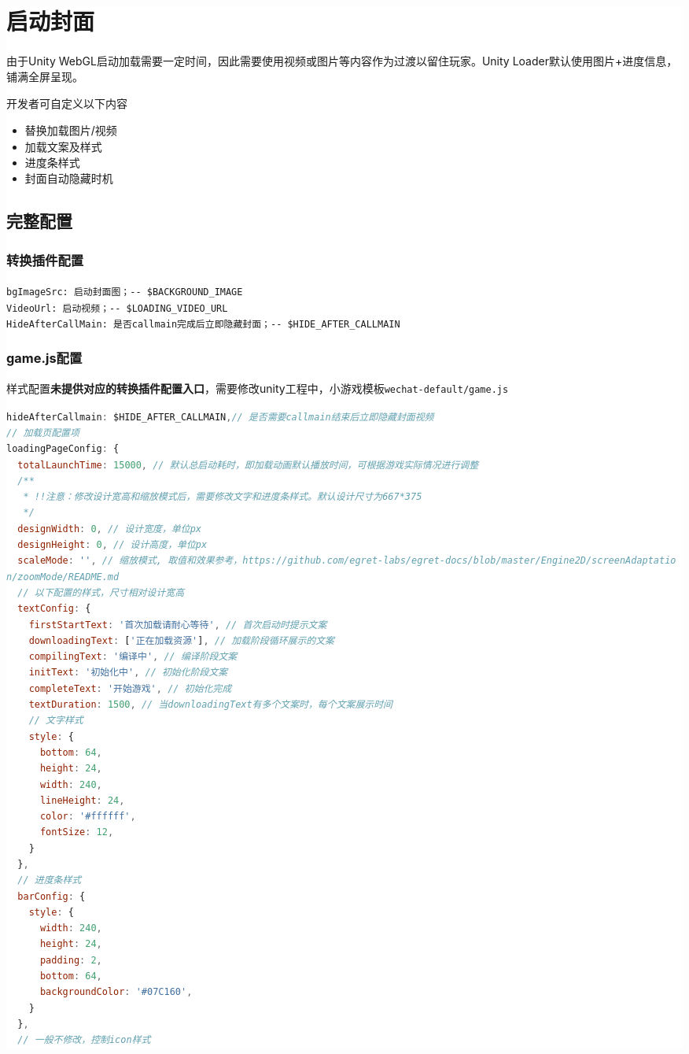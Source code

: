 # 启动封面
由于Unity WebGL启动加载需要一定时间，因此需要使用视频或图片等内容作为过渡以留住玩家。Unity Loader默认使用图片+进度信息，铺满全屏呈现。

开发者可自定义以下内容
- 替换加载图片/视频
- 加载文案及样式
- 进度条样式
- 封面自动隐藏时机

## 完整配置

### 转换插件配置
```
bgImageSrc: 启动封面图；-- $BACKGROUND_IMAGE
VideoUrl: 启动视频；-- $LOADING_VIDEO_URL
HideAfterCallMain: 是否callmain完成后立即隐藏封面；-- $HIDE_AFTER_CALLMAIN
```

### game.js配置
样式配置**未提供对应的转换插件配置入口**，需要修改unity工程中，小游戏模板`wechat-default/game.js`

```js
hideAfterCallmain: $HIDE_AFTER_CALLMAIN,// 是否需要callmain结束后立即隐藏封面视频
// 加载页配置项
loadingPageConfig: {
  totalLaunchTime: 15000, // 默认总启动耗时，即加载动画默认播放时间，可根据游戏实际情况进行调整
  /**
   * !!注意：修改设计宽高和缩放模式后，需要修改文字和进度条样式。默认设计尺寸为667*375
   */
  designWidth: 0, // 设计宽度，单位px
  designHeight: 0, // 设计高度，单位px
  scaleMode: '', // 缩放模式, 取值和效果参考，https://github.com/egret-labs/egret-docs/blob/master/Engine2D/screenAdaptation/zoomMode/README.md
  // 以下配置的样式，尺寸相对设计宽高
  textConfig: {
    firstStartText: '首次加载请耐心等待', // 首次启动时提示文案
    downloadingText: ['正在加载资源'], // 加载阶段循环展示的文案
    compilingText: '编译中', // 编译阶段文案
    initText: '初始化中', // 初始化阶段文案
    completeText: '开始游戏', // 初始化完成
    textDuration: 1500, // 当downloadingText有多个文案时，每个文案展示时间
    // 文字样式
    style: {
      bottom: 64,
      height: 24,
      width: 240,
      lineHeight: 24,
      color: '#ffffff',
      fontSize: 12,
    }
  },
  // 进度条样式
  barConfig: {
    style: {
      width: 240,
      height: 24,
      padding: 2,
      bottom: 64,
      backgroundColor: '#07C160',
    }
  },
  // 一般不修改，控制icon样式
```